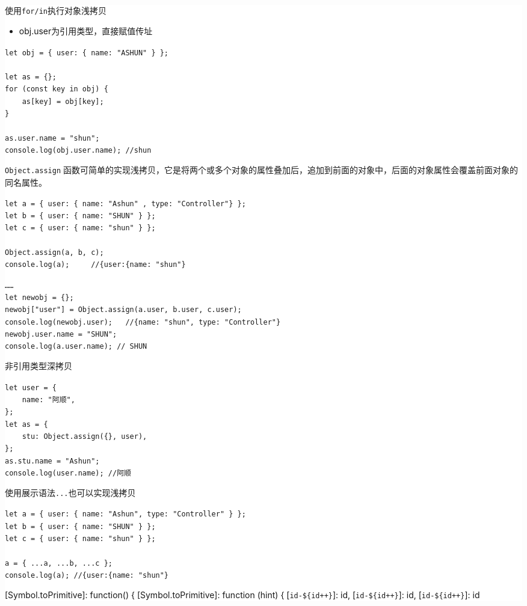 

使用`for/in`执行对象浅拷贝

* obj.user为引用类型，直接赋值传址

```
let obj = { user: { name: "ASHUN" } };

let as = {};
for (const key in obj) {
	as[key] = obj[key];  
}

as.user.name = "shun";
console.log(obj.user.name); //shun
```



`Object.assign` 函数可简单的实现浅拷贝，它是将两个或多个对象的属性叠加后，追加到前面的对象中，后面的对象属性会覆盖前面对象的同名属性。

```
let a = { user: { name: "Ashun" , type: "Controller"} };
let b = { user: { name: "SHUN" } };
let c = { user: { name: "shun" } };

Object.assign(a, b, c);
console.log(a); 	//{user:{name: "shun"}
```

```
……
let newobj = {};
newobj["user"] = Object.assign(a.user, b.user, c.user);
console.log(newobj.user);	//{name: "shun", type: "Controller"}
newobj.user.name = "SHUN";
console.log(a.user.name); // SHUN
```

非引用类型深拷贝

```
let user = {
	name: "阿顺",
};
let as = {
	stu: Object.assign({}, user),
};
as.stu.name = "Ashun";
console.log(user.name); //阿顺
```



使用展示语法`...`也可以实现浅拷贝

```
let a = { user: { name: "Ashun", type: "Controller" } };
let b = { user: { name: "SHUN" } };
let c = { user: { name: "shun" } };

a = { ...a, ...b, ...c };
console.log(a); //{user:{name: "shun"}
```


  [Symbol.toPrimitive]: function() {
  [Symbol.toPrimitive]: function (hint) {
  [`id-${id++}`]: id,
  [`id-${id++}`]: id,
  [`id-${id++}`]: id